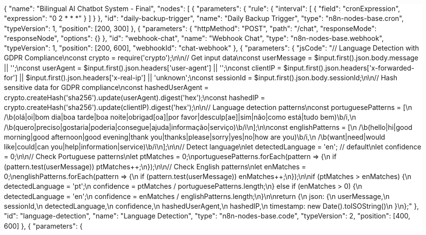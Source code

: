 {
  "name": "Bilingual AI Chatbot System - Final",
  "nodes": [
    {
      "parameters": {
        "rule": {
          "interval": [
            {
              "field": "cronExpression",
              "expression": "0 2 * * *"
            }
          ]
        }
      },
      "id": "daily-backup-trigger",
      "name": "Daily Backup Trigger",
      "type": "n8n-nodes-base.cron",
      "typeVersion": 1,
      "position": [200, 300]
    },
    {
      "parameters": {
        "httpMethod": "POST",
        "path": "/chat",
        "responseMode": "responseNode",
        "options": {}
      },
      "id": "webhook-chat",
      "name": "Webhook Chat",
      "type": "n8n-nodes-base.webhook",
      "typeVersion": 1,
      "position": [200, 600],
      "webhookId": "chat-webhook"
    },
    {
      "parameters": {
        "jsCode": "// Language Detection with GDPR Compliance\nconst crypto = require('crypto');\n\n// Get input data\nconst userMessage = $input.first().json.body.message || '';\nconst userAgent = $input.first().json.headers['user-agent'] || '';\nconst clientIP = $input.first().json.headers['x-forwarded-for'] || $input.first().json.headers['x-real-ip'] || 'unknown';\nconst sessionId = $input.first().json.body.sessionId;\n\n// Hash sensitive data for GDPR compliance\nconst hashedUserAgent = crypto.createHash('sha256').update(userAgent).digest('hex');\nconst hashedIP = crypto.createHash('sha256').update(clientIP).digest('hex');\n\n// Language detection patterns\nconst portuguesePatterns = [\n  /\\b(olá|oi|bom dia|boa tarde|boa noite|obrigad[oa]|por favor|desculp[ae]|sim|não|como está|tudo bem)\\b/i,\n  /\\b(quero|preciso|gostaria|poderia|consegue|ajuda|informação|serviço)\\b/i\n];\n\nconst englishPatterns = [\n  /\\b(hello|hi|good morning|good afternoon|good evening|thank you|thanks|please|sorry|yes|no|how are you)\\b/i,\n  /\\b(want|need|would like|could|can you|help|information|service)\\b/i\n];\n\n// Detect language\nlet detectedLanguage = 'en'; // default\nlet confidence = 0;\n\n// Check Portuguese patterns\nlet ptMatches = 0;\nportuguesePatterns.forEach(pattern => {\n  if (pattern.test(userMessage)) ptMatches++;\n});\n\n// Check English patterns\nlet enMatches = 0;\nenglishPatterns.forEach(pattern => {\n  if (pattern.test(userMessage)) enMatches++;\n});\n\nif (ptMatches > enMatches) {\n  detectedLanguage = 'pt';\n  confidence = ptMatches / portuguesePatterns.length;\n} else if (enMatches > 0) {\n  detectedLanguage = 'en';\n  confidence = enMatches / englishPatterns.length;\n}\n\nreturn {\n  json: {\n    userMessage,\n    sessionId,\n    detectedLanguage,\n    confidence,\n    hashedUserAgent,\n    hashedIP,\n    timestamp: new Date().toISOString()\n  }\n};"
      },
      "id": "language-detection",
      "name": "Language Detection",
      "type": "n8n-nodes-base.code",
      "typeVersion": 2,
      "position": [400, 600]
    },
    {
      "parameters": {